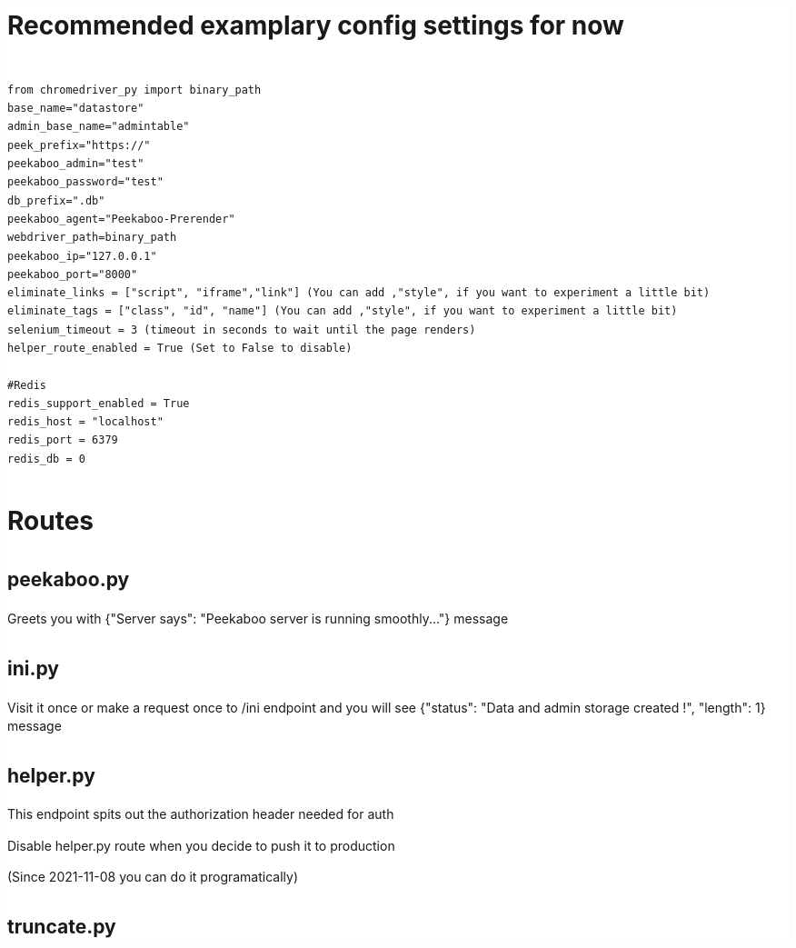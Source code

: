 # Recommended examplary config settings for now

```

from chromedriver_py import binary_path
base_name="datastore"
admin_base_name="admintable"
peek_prefix="https://"
peekaboo_admin="test"
peekaboo_password="test"
db_prefix=".db"
peekaboo_agent="Peekaboo-Prerender"
webdriver_path=binary_path
peekaboo_ip="127.0.0.1"
peekaboo_port="8000"
eliminate_links = ["script", "iframe","link"] (You can add ,"style", if you want to experiment a little bit)
eliminate_tags = ["class", "id", "name"] (You can add ,"style", if you want to experiment a little bit)
selenium_timeout = 3 (timeout in seconds to wait until the page renders)
helper_route_enabled = True (Set to False to disable)

#Redis
redis_support_enabled = True
redis_host = "localhost"
redis_port = 6379
redis_db = 0

```

# Routes

## peekaboo.py

Greets you with {"Server says": "Peekaboo server is running smoothly..."} message

## ini.py

Visit it once or make a request once to /ini endpoint and you will see {"status": "Data and admin storage created !", "length": 1} message

## helper.py

This endpoint spits out the authorization header needed for auth

Disable helper.py route when you decide to push it to production

(Since 2021-11-08 you can do it programatically)

## truncate.py
